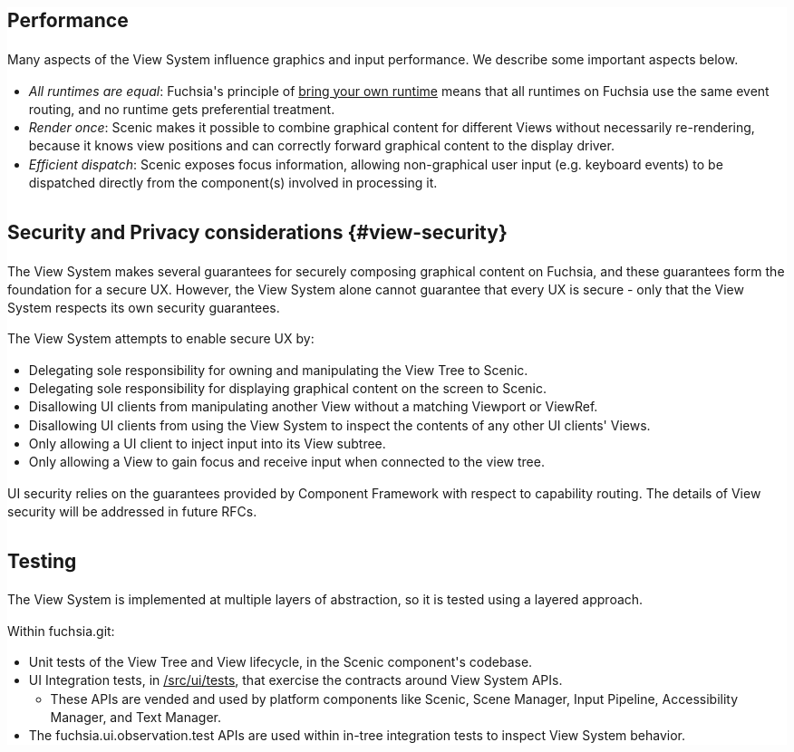 ## Performance
Many aspects of the View System influence graphics and input performance. We
describe some important aspects below.

* *All runtimes are equal*: Fuchsia's principle of [bring your own
  runtime][byor] means that all runtimes on Fuchsia use the same event
  routing, and no runtime gets preferential treatment.
* *Render once*: Scenic makes it possible to combine graphical content for
  different Views without necessarily re-rendering, because it knows view
  positions and can correctly forward graphical content to the display driver.
* *Efficient dispatch*: Scenic exposes focus information, allowing non-graphical
  user input (e.g. keyboard events) to be dispatched directly from the
  component(s) involved in processing it.

## Security and Privacy considerations {#view-security}

The View System makes several guarantees for securely composing graphical
content on Fuchsia, and these guarantees form the foundation for a secure
UX. However, the View System alone cannot guarantee that every UX is secure -
only that the View System respects its own security guarantees.

The View System attempts to enable secure UX by:

* Delegating sole responsibility for owning and manipulating the View Tree to
  Scenic.
* Delegating sole responsibility for displaying graphical content on the screen
  to Scenic.
* Disallowing UI clients from manipulating another View without a matching
  Viewport or ViewRef.
* Disallowing UI clients from using the View System to inspect the contents of
  any other UI clients' Views.
* Only allowing a UI client to inject input into its View subtree.
* Only allowing a View to gain focus and receive input when connected to the
  view tree.

UI security relies on the guarantees provided by Component Framework with
respect to capability routing. The details of View security will be addressed in
future RFCs.

## Testing

The View System is implemented at multiple layers of abstraction, so it is
tested using a layered approach.

Within fuchsia.git:

* Unit tests of the View Tree and View lifecycle, in the Scenic component's
  codebase.
* UI Integration tests, in [/src/ui/tests](/src/ui/tests), that exercise the
  contracts around View System APIs.
  * These APIs are vended and used by platform components like Scenic, Scene
    Manager, Input Pipeline, Accessibility Manager, and Text Manager.
* The fuchsia.ui.observation.test APIs are used within in-tree integration tests
  to inspect View System behavior.


[input-rfc]: /docs/contribute/governance/rfcs/0096_user_input_arch.md
[byor]: /docs/contribute/governance/rfcs/0082_starnix.md
[component]: /docs/concepts/components/v2/README.md
[scenic]: /docs/concepts/ui/scenic/index.md
[viewref]: /docs/development/graphics/scenic/concepts/view_ref.md
[flatland]: /sdk/fidl/fuchsia.ui.composition/flatland.fidl
[gfx]: /sdk/fidl/fuchsia.ui.scenic
[compositor]: https://en.wikipedia.org/wiki/Compositing_window_manager
[window-manager]: https://en.wikipedia.org/wiki/Window_manager
[window-system]: https://en.wikipedia.org/wiki/Windowing_system
[focus_chain]: /docs/development/graphics/scenic/concepts/focus_chain.md